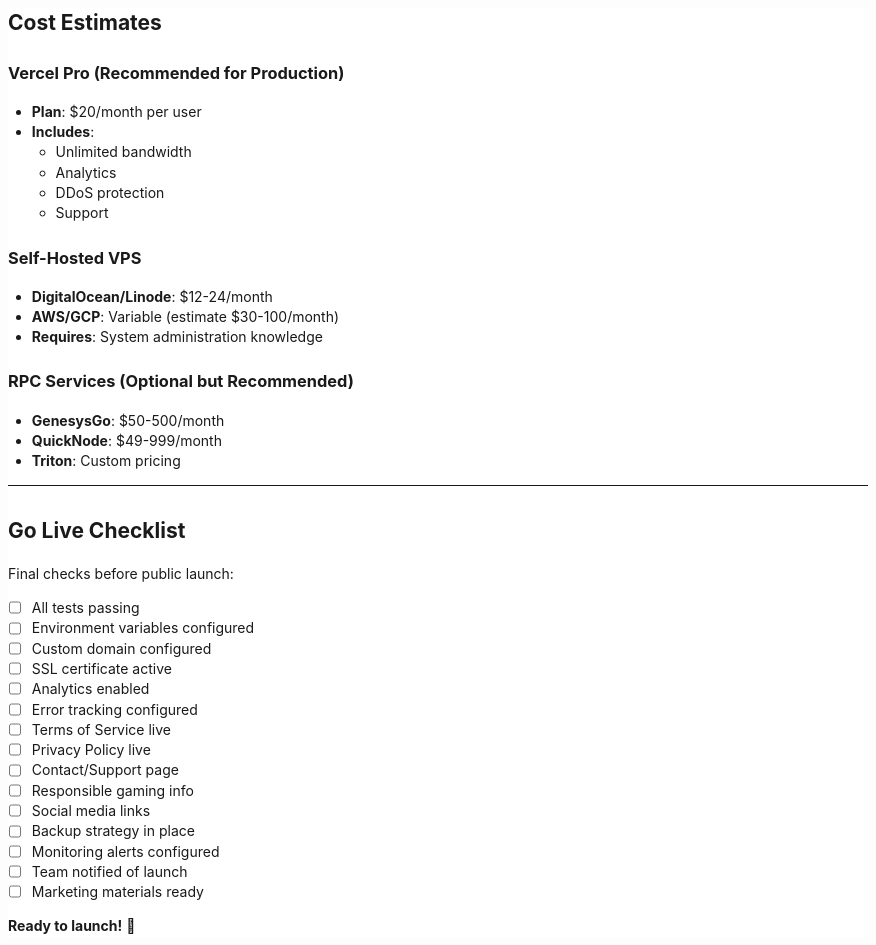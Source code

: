 ## Cost Estimates

### Vercel Pro (Recommended for Production)
- **Plan**: $20/month per user
- **Includes**: 
  - Unlimited bandwidth
  - Analytics
  - DDoS protection
  - Support

### Self-Hosted VPS
- **DigitalOcean/Linode**: $12-24/month
- **AWS/GCP**: Variable (estimate $30-100/month)
- **Requires**: System administration knowledge

### RPC Services (Optional but Recommended)
- **GenesysGo**: $50-500/month
- **QuickNode**: $49-999/month
- **Triton**: Custom pricing

---

## Go Live Checklist

Final checks before public launch:

- [ ] All tests passing
- [ ] Environment variables configured
- [ ] Custom domain configured
- [ ] SSL certificate active
- [ ] Analytics enabled
- [ ] Error tracking configured
- [ ] Terms of Service live
- [ ] Privacy Policy live
- [ ] Contact/Support page
- [ ] Responsible gaming info
- [ ] Social media links
- [ ] Backup strategy in place
- [ ] Monitoring alerts configured
- [ ] Team notified of launch
- [ ] Marketing materials ready

**Ready to launch!** 🚀
